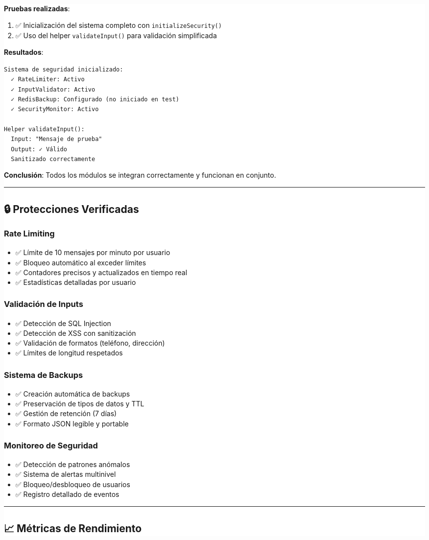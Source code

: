 **Pruebas realizadas**:
1. ✅ Inicialización del sistema completo con `initializeSecurity()`
2. ✅ Uso del helper `validateInput()` para validación simplificada

**Resultados**:
```
Sistema de seguridad inicializado:
  ✓ RateLimiter: Activo
  ✓ InputValidator: Activo
  ✓ RedisBackup: Configurado (no iniciado en test)
  ✓ SecurityMonitor: Activo

Helper validateInput():
  Input: "Mensaje de prueba"
  Output: ✓ Válido
  Sanitizado correctamente
```

**Conclusión**: Todos los módulos se integran correctamente y funcionan en conjunto.

---

## 🔒 Protecciones Verificadas

### Rate Limiting
- ✅ Límite de 10 mensajes por minuto por usuario
- ✅ Bloqueo automático al exceder límites
- ✅ Contadores precisos y actualizados en tiempo real
- ✅ Estadísticas detalladas por usuario

### Validación de Inputs
- ✅ Detección de SQL Injection
- ✅ Detección de XSS con sanitización
- ✅ Validación de formatos (teléfono, dirección)
- ✅ Límites de longitud respetados

### Sistema de Backups
- ✅ Creación automática de backups
- ✅ Preservación de tipos de datos y TTL
- ✅ Gestión de retención (7 días)
- ✅ Formato JSON legible y portable

### Monitoreo de Seguridad
- ✅ Detección de patrones anómalos
- ✅ Sistema de alertas multinivel
- ✅ Bloqueo/desbloqueo de usuarios
- ✅ Registro detallado de eventos

---

## 📈 Métricas de Rendimiento
